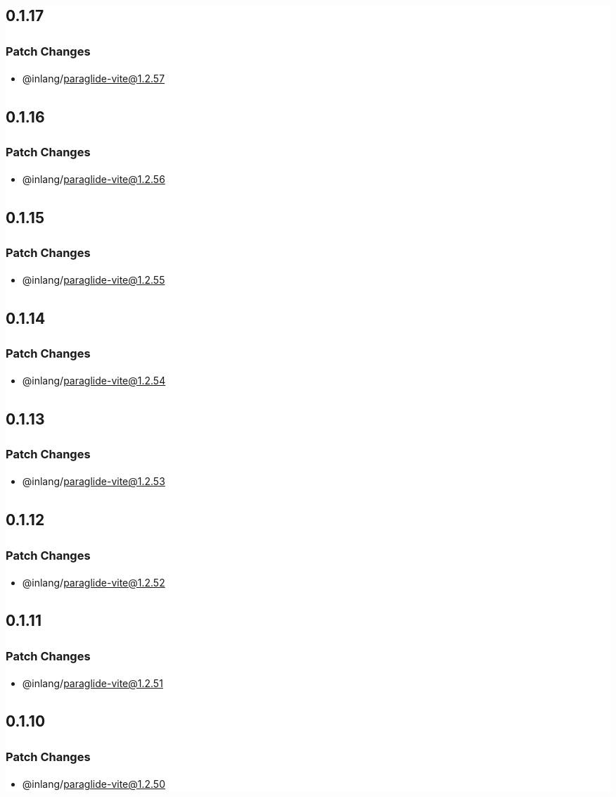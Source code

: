 ## 0.1.17

### Patch Changes

- @inlang/paraglide-vite@1.2.57

## 0.1.16

### Patch Changes

- @inlang/paraglide-vite@1.2.56

## 0.1.15

### Patch Changes

- @inlang/paraglide-vite@1.2.55

## 0.1.14

### Patch Changes

- @inlang/paraglide-vite@1.2.54

## 0.1.13

### Patch Changes

- @inlang/paraglide-vite@1.2.53

## 0.1.12

### Patch Changes

- @inlang/paraglide-vite@1.2.52

## 0.1.11

### Patch Changes

- @inlang/paraglide-vite@1.2.51

## 0.1.10

### Patch Changes

- @inlang/paraglide-vite@1.2.50

